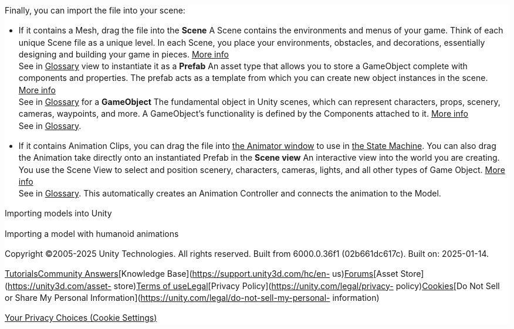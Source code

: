 Finally, you can import the file into your scene:

  * If it contains a Mesh, drag the file into the **Scene** A Scene contains the environments and menus of your game. Think of each unique Scene file as a unique level. In each Scene, you place your environments, obstacles, and decorations, essentially designing and building your game in pieces. [More info](CreatingScenes.html)  
See in [Glossary](Glossary.html#Scene) view to instantiate it as a **Prefab**
An asset type that allows you to store a GameObject complete with components
and properties. The prefab acts as a template from which you can create new
object instances in the scene. [More info](Prefabs.html)  
See in [Glossary](Glossary.html#Prefab) for a **GameObject** The fundamental
object in Unity scenes, which can represent characters, props, scenery,
cameras, waypoints, and more. A GameObject’s functionality is defined by the
Components attached to it. [More info](class-GameObject.html)  
See in [Glossary](Glossary.html#GameObject).

  * If it contains Animation Clips, you can drag the file into [the Animator window](AnimatorWindow.html) to use in [the State Machine](StateMachineBasics.html). You can also drag the Animation take directly onto an instantiated Prefab in the **Scene view** An interactive view into the world you are creating. You use the Scene View to select and position scenery, characters, cameras, lights, and all other types of Game Object. [More info](UsingTheSceneView.html)  
See in [Glossary](Glossary.html#SceneView). This automatically creates an
Animation Controller and connects the animation to the Model.

[](models-importing.html)

Importing models into Unity

[](ConfiguringtheAvatar.html)

Importing a model with humanoid animations

Copyright ©2005-2025 Unity Technologies. All rights reserved. Built from
6000.0.36f1 (02b661dc617c). Built on: 2025-01-14.

[Tutorials](https://learn.unity.com/)[Community
Answers](https://answers.unity3d.com)[Knowledge
Base](https://support.unity3d.com/hc/en-
us)[Forums](https://forum.unity3d.com)[Asset Store](https://unity3d.com/asset-
store)[Terms of
use](https://docs.unity3d.com/Manual/TermsOfUse.html)[Legal](https://unity.com/legal)[Privacy
Policy](https://unity.com/legal/privacy-
policy)[Cookies](https://unity.com/legal/cookie-policy)[Do Not Sell or Share
My Personal Information](https://unity.com/legal/do-not-sell-my-personal-
information)

[Your Privacy Choices (Cookie Settings)](javascript:void\(0\);)

